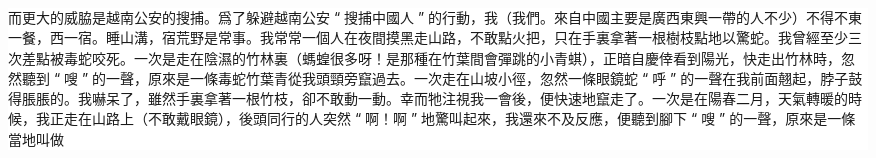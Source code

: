   <span class="s1">
   而更大的威脇是越南公安的搜捕。爲了躲避越南公安
  </span>
  <span class="s2">
   “
  </span>
  <span class="s1">
   搜捕中國人
  </span>
  <span class="s2">
   ”
  </span>
  <span class="s1">
   的行動，我（我們。來自中國主要是廣西東興一帶的人不少）不得不東一餐，西一宿。睡山溝，宿荒野是常事。我常常一個人在夜間摸黑走山路，不敢點火把，只在手裏拿著一根樹枝點地以驚蛇。我曾經至少三次差點被毒蛇咬死。一次是走在陰濕的竹林裏（螞蝗很多呀！是那種在竹葉間會彈跳的小青蜞），正暗自慶倖看到陽光，快走出竹林時，忽然聽到
  </span>
  <span class="s2">
   “
  </span>
  <span class="s1">
   嗖
  </span>
  <span class="s2">
   ”
  </span>
  <span class="s1">
   的一聲，原來是一條毒蛇竹葉青從我頭頸旁竄過去。一次走在山坡小徑，忽然一條眼鏡蛇
  </span>
  <span class="s2">
   “
  </span>
  <span class="s1">
   呼
  </span>
  <span class="s2">
   ”
  </span>
  <span class="s1">
   的一聲在我前面翹起，脖子鼓得脹脹的。我嚇呆了，雖然手裏拿著一根竹枝，卻不敢動一動。幸而牠注視我一會後，便快速地竄走了。一次是在陽春二月，天氣轉暖的時候，我正走在山路上（不敢戴眼鏡），後頭同行的人突然
  </span>
  <span class="s2">
   “
  </span>
  <span class="s1">
   啊！啊
  </span>
  <span class="s2">
   ”
  </span>
  <span class="s1">
   地驚叫起來，我還來不及反應，便聽到腳下
  </span>
  <span class="s2">
   “
  </span>
  <span class="s1">
   嗖
  </span>
  <span class="s2">
   ”
  </span>
  <span class="s1">
   的一聲，原來是一條當地叫做
  </span>